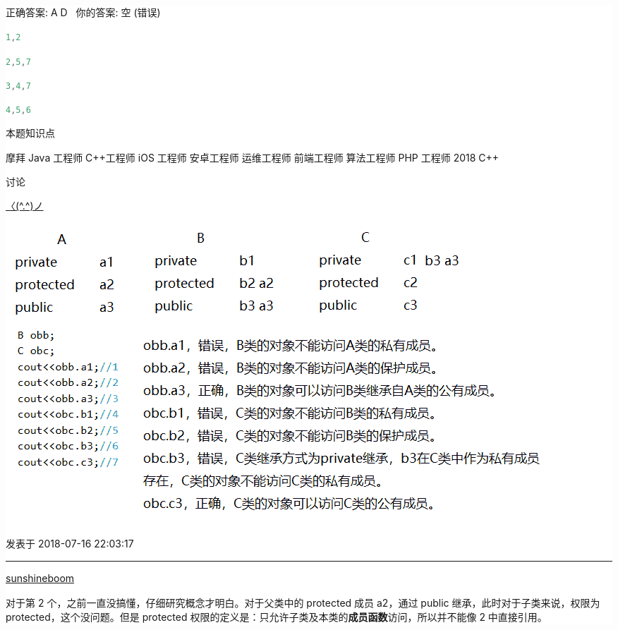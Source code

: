 正确答案: A D   你的答案: 空 (错误)

```cpp
1,2
```

```cpp
2,5,7
```

```cpp
3,4,7
```

```cpp
4,5,6
```

本题知识点

摩拜 Java 工程师 C++工程师 iOS 工程师 安卓工程师 运维工程师 前端工程师 算法工程师 PHP 工程师 2018 C++

讨论

[〈(^.^)ノ](https://www.nowcoder.com/profile/1417053)

![](img/9526bd35c11e6e5b74839ba18f302cdf.png)

发表于 2018-07-16 22:03:17

* * *

[sunshineboom](https://www.nowcoder.com/profile/4212464)

对于第 2 个，之前一直没搞懂，仔细研究概念才明白。对于父类中的 protected 成员 a2，通过 public 继承，此时对于子类来说，权限为 protected，这个没问题。但是 protected 权限的定义是：只允许子类及本类的**成员函数**访问，所以并不能像 2 中直接引用。
